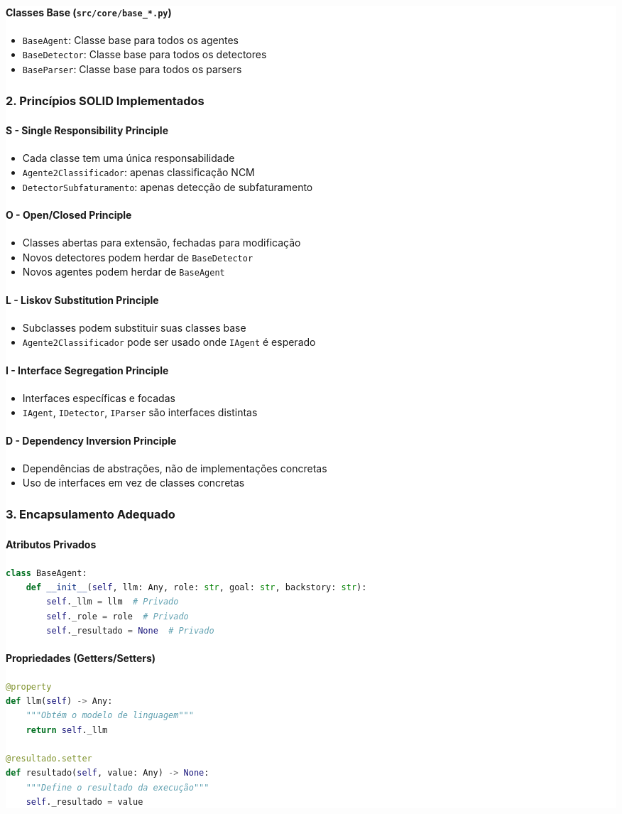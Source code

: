 ```python
```

#### **Classes Base (`src/core/base_*.py`)**
- `BaseAgent`: Classe base para todos os agentes
- `BaseDetector`: Classe base para todos os detectores
- `BaseParser`: Classe base para todos os parsers

### 2. **Princípios SOLID Implementados**

#### **S - Single Responsibility Principle**
- Cada classe tem uma única responsabilidade
- `Agente2Classificador`: apenas classificação NCM
- `DetectorSubfaturamento`: apenas detecção de subfaturamento

#### **O - Open/Closed Principle**
- Classes abertas para extensão, fechadas para modificação
- Novos detectores podem herdar de `BaseDetector`
- Novos agentes podem herdar de `BaseAgent`

#### **L - Liskov Substitution Principle**
- Subclasses podem substituir suas classes base
- `Agente2Classificador` pode ser usado onde `IAgent` é esperado

#### **I - Interface Segregation Principle**
- Interfaces específicas e focadas
- `IAgent`, `IDetector`, `IParser` são interfaces distintas

#### **D - Dependency Inversion Principle**
- Dependências de abstrações, não de implementações concretas
- Uso de interfaces em vez de classes concretas

### 3. **Encapsulamento Adequado**

#### **Atributos Privados**
```python
class BaseAgent:
    def __init__(self, llm: Any, role: str, goal: str, backstory: str):
        self._llm = llm  # Privado
        self._role = role  # Privado
        self._resultado = None  # Privado
```

#### **Propriedades (Getters/Setters)**
```python
@property
def llm(self) -> Any:
    """Obtém o modelo de linguagem"""
    return self._llm

@resultado.setter
def resultado(self, value: Any) -> None:
    """Define o resultado da execução"""
    self._resultado = value
```
